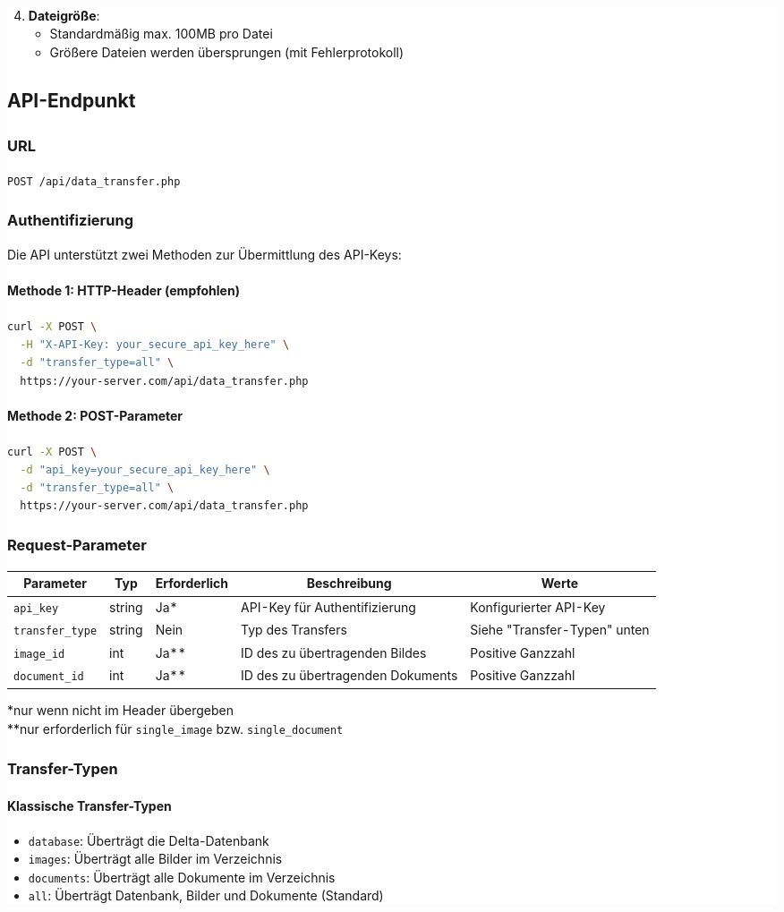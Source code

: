 4. **Dateigröße**:
   - Standardmäßig max. 100MB pro Datei
   - Größere Dateien werden übersprungen (mit Fehlerprotokoll)

## API-Endpunkt

### URL
```
POST /api/data_transfer.php
```

### Authentifizierung

Die API unterstützt zwei Methoden zur Übermittlung des API-Keys:

#### Methode 1: HTTP-Header (empfohlen)
```bash
curl -X POST \
  -H "X-API-Key: your_secure_api_key_here" \
  -d "transfer_type=all" \
  https://your-server.com/api/data_transfer.php
```

#### Methode 2: POST-Parameter
```bash
curl -X POST \
  -d "api_key=your_secure_api_key_here" \
  -d "transfer_type=all" \
  https://your-server.com/api/data_transfer.php
```

### Request-Parameter

| Parameter | Typ | Erforderlich | Beschreibung | Werte |
|-----------|-----|--------------|--------------|-------|
| `api_key` | string | Ja* | API-Key für Authentifizierung | Konfigurierter API-Key |
| `transfer_type` | string | Nein | Typ des Transfers | Siehe "Transfer-Typen" unten |
| `image_id` | int | Ja** | ID des zu übertragenden Bildes | Positive Ganzzahl |
| `document_id` | int | Ja** | ID des zu übertragenden Dokuments | Positive Ganzzahl |

*nur wenn nicht im Header übergeben  
**nur erforderlich für `single_image` bzw. `single_document`

### Transfer-Typen

#### Klassische Transfer-Typen
- `database`: Überträgt die Delta-Datenbank
- `images`: Überträgt alle Bilder im Verzeichnis
- `documents`: Überträgt alle Dokumente im Verzeichnis
- `all`: Überträgt Datenbank, Bilder und Dokumente (Standard)
